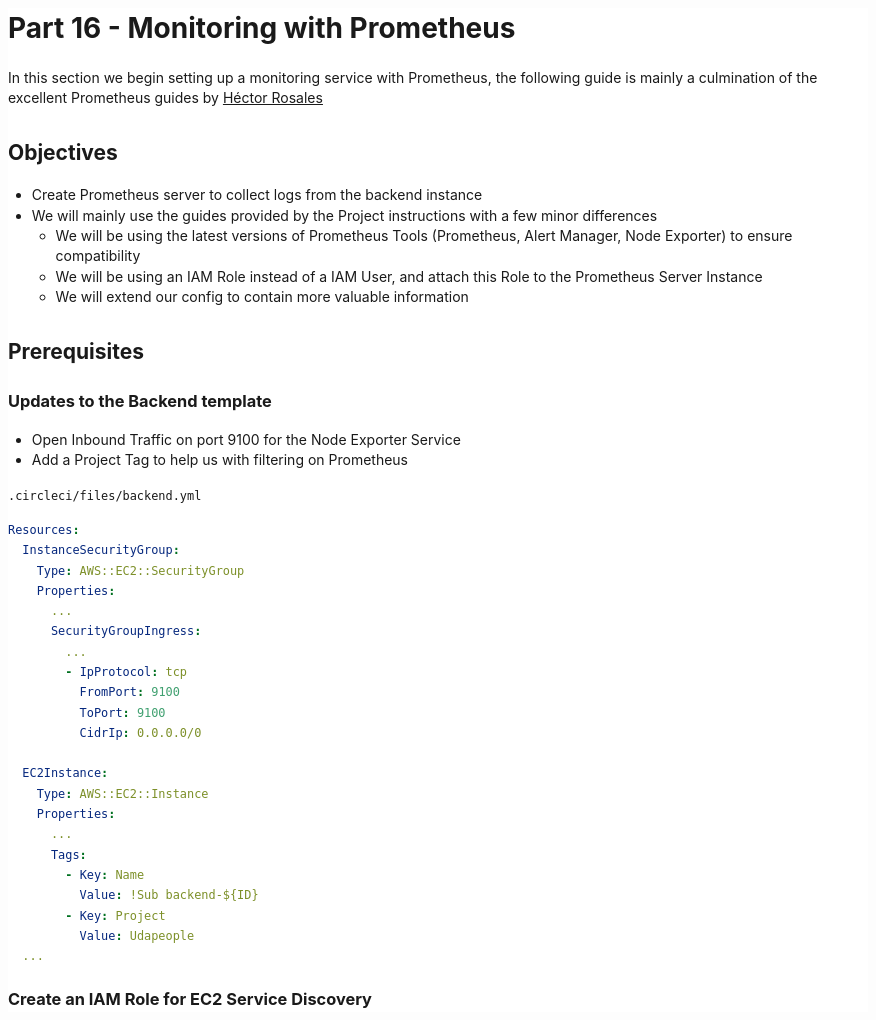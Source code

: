 # Part 16 - Monitoring with Prometheus

In this section we begin setting up a monitoring service with Prometheus, the following guide is mainly a culmination of the excellent Prometheus guides by [Héctor Rosales](https://codewizardly.com/authors/hector/)

## Objectives

- Create Prometheus server to collect logs from the backend instance
- We will mainly use the guides provided by the Project instructions with a few minor differences
  - We will be using the latest versions of Prometheus Tools (Prometheus, Alert Manager, Node Exporter) to ensure compatibility
  - We will be using an IAM Role instead of a IAM User, and attach this Role to the Prometheus Server Instance
  - We will extend our config to contain more valuable information

## Prerequisites

### Updates to the Backend template

- Open Inbound Traffic on port 9100 for the Node Exporter Service
- Add a Project Tag to help us with filtering on Prometheus

`.circleci/files/backend.yml`

```yml
Resources:
  InstanceSecurityGroup:
    Type: AWS::EC2::SecurityGroup
    Properties:
      ...
      SecurityGroupIngress:
        ...
        - IpProtocol: tcp
          FromPort: 9100
          ToPort: 9100
          CidrIp: 0.0.0.0/0

  EC2Instance:
    Type: AWS::EC2::Instance
    Properties:
      ...
      Tags:
        - Key: Name
          Value: !Sub backend-${ID}
        - Key: Project
          Value: Udapeople
  ...
```

### Create an IAM Role for EC2 Service Discovery
